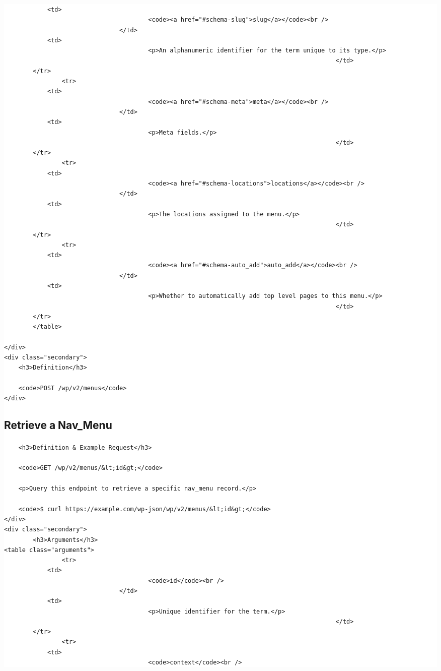 				<td>
											<code><a href="#schema-slug">slug</a></code><br />
									</td>
				<td>
											<p>An alphanumeric identifier for the term unique to its type.</p>
																								</td>
			</tr>
					<tr>
				<td>
											<code><a href="#schema-meta">meta</a></code><br />
									</td>
				<td>
											<p>Meta fields.</p>
																								</td>
			</tr>
					<tr>
				<td>
											<code><a href="#schema-locations">locations</a></code><br />
									</td>
				<td>
											<p>The locations assigned to the menu.</p>
																								</td>
			</tr>
					<tr>
				<td>
											<code><a href="#schema-auto_add">auto_add</a></code><br />
									</td>
				<td>
											<p>Whether to automatically add top level pages to this menu.</p>
																								</td>
			</tr>
			</table>

	</div>
	<div class="secondary">
		<h3>Definition</h3>

		<code>POST /wp/v2/menus</code>
	</div>
</section>
<section class="route">
	<div class="primary">
		<h2>Retrieve a Nav_Menu</h2>

		<h3>Definition & Example Request</h3>

		<code>GET /wp/v2/menus/&lt;id&gt;</code>

		<p>Query this endpoint to retrieve a specific nav_menu record.</p>

		<code>$ curl https://example.com/wp-json/wp/v2/menus/&lt;id&gt;</code>
	</div>
	<div class="secondary">
			<h3>Arguments</h3>
	<table class="arguments">
					<tr>
				<td>
											<code>id</code><br />
									</td>
				<td>
											<p>Unique identifier for the term.</p>
																								</td>
			</tr>
					<tr>
				<td>
											<code>context</code><br />